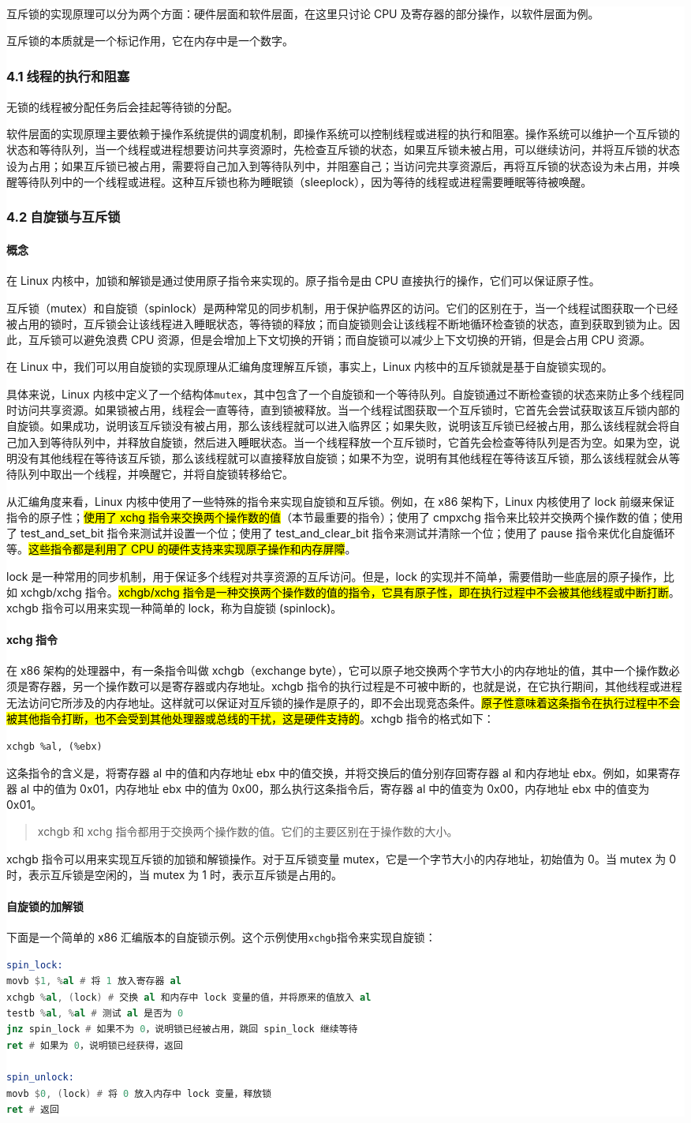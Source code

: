 互斥锁的实现原理可以分为两个方面：硬件层面和软件层面，在这里只讨论 CPU 及寄存器的部分操作，以软件层面为例。

互斥锁的本质就是一个标记作用，它在内存中是一个数字。

### 4.1 线程的执行和阻塞

无锁的线程被分配任务后会挂起等待锁的分配。

软件层面的实现原理主要依赖于操作系统提供的调度机制，即操作系统可以控制线程或进程的执行和阻塞。操作系统可以维护一个互斥锁的状态和等待队列，当一个线程或进程想要访问共享资源时，先检查互斥锁的状态，如果互斥锁未被占用，可以继续访问，并将互斥锁的状态设为占用；如果互斥锁已被占用，需要将自己加入到等待队列中，并阻塞自己；当访问完共享资源后，再将互斥锁的状态设为未占用，并唤醒等待队列中的一个线程或进程。这种互斥锁也称为睡眠锁（sleeplock），因为等待的线程或进程需要睡眠等待被唤醒。

### 4.2 自旋锁与互斥锁

#### 概念

在 Linux 内核中，加锁和解锁是通过使用原子指令来实现的。原子指令是由 CPU 直接执行的操作，它们可以保证原子性。

互斥锁（mutex）和自旋锁（spinlock）是两种常见的同步机制，用于保护临界区的访问。它们的区别在于，当一个线程试图获取一个已经被占用的锁时，互斥锁会让该线程进入睡眠状态，等待锁的释放；而自旋锁则会让该线程不断地循环检查锁的状态，直到获取到锁为止。因此，互斥锁可以避免浪费 CPU 资源，但是会增加上下文切换的开销；而自旋锁可以减少上下文切换的开销，但是会占用 CPU 资源。

在 Linux 中，我们可以用自旋锁的实现原理从汇编角度理解互斥锁，事实上，Linux 内核中的互斥锁就是基于自旋锁实现的。

具体来说，Linux 内核中定义了一个结构体`mutex`，其中包含了一个自旋锁和一个等待队列。自旋锁通过不断检查锁的状态来防止多个线程同时访问共享资源。如果锁被占用，线程会一直等待，直到锁被释放。当一个线程试图获取一个互斥锁时，它首先会尝试获取该互斥锁内部的自旋锁。如果成功，说明该互斥锁没有被占用，那么该线程就可以进入临界区；如果失败，说明该互斥锁已经被占用，那么该线程就会将自己加入到等待队列中，并释放自旋锁，然后进入睡眠状态。当一个线程释放一个互斥锁时，它首先会检查等待队列是否为空。如果为空，说明没有其他线程在等待该互斥锁，那么该线程就可以直接释放自旋锁；如果不为空，说明有其他线程在等待该互斥锁，那么该线程就会从等待队列中取出一个线程，并唤醒它，并将自旋锁转移给它。

从汇编角度来看，Linux 内核中使用了一些特殊的指令来实现自旋锁和互斥锁。例如，在 x86 架构下，Linux 内核使用了 lock 前缀来保证指令的原子性；<mark>使用了 xchg 指令来交换两个操作数的值</mark>（本节最重要的指令）；使用了 cmpxchg 指令来比较并交换两个操作数的值；使用了 test_and_set_bit 指令来测试并设置一个位；使用了 test_and_clear_bit 指令来测试并清除一个位；使用了 pause 指令来优化自旋循环等。<mark>这些指令都是利用了 CPU 的硬件支持来实现原子操作和内存屏障</mark>。

lock 是一种常用的同步机制，用于保证多个线程对共享资源的互斥访问。但是，lock 的实现并不简单，需要借助一些底层的原子操作，比如 xchgb/xchg 指令。<mark>xchgb/xchg 指令是一种交换两个操作数的值的指令，它具有原子性，即在执行过程中不会被其他线程或中断打断</mark>。xchgb 指令可以用来实现一种简单的 lock，称为自旋锁 (spinlock)。

#### xchg 指令

在 x86 架构的处理器中，有一条指令叫做 xchgb（exchange byte），它可以原子地交换两个字节大小的内存地址的值，其中一个操作数必须是寄存器，另一个操作数可以是寄存器或内存地址。xchgb 指令的执行过程是不可被中断的，也就是说，在它执行期间，其他线程或进程无法访问它所涉及的内存地址。这样就可以保证对互斥锁的操作是原子的，即不会出现竞态条件。<mark>原子性意味着这条指令在执行过程中不会被其他指令打断，也不会受到其他处理器或总线的干扰，这是硬件支持的</mark>。xchgb 指令的格式如下：

```assembly
xchgb %al, (%ebx)
```

这条指令的含义是，将寄存器 al 中的值和内存地址 ebx 中的值交换，并将交换后的值分别存回寄存器 al 和内存地址 ebx。例如，如果寄存器 al 中的值为 0x01，内存地址 ebx 中的值为 0x00，那么执行这条指令后，寄存器 al 中的值变为 0x00，内存地址 ebx 中的值变为 0x01。

> xchgb 和 xchg 指令都用于交换两个操作数的值。它们的主要区别在于操作数的大小。

xchgb 指令可以用来实现互斥锁的加锁和解锁操作。对于互斥锁变量 mutex，它是一个字节大小的内存地址，初始值为 0。当 mutex 为 0 时，表示互斥锁是空闲的，当 mutex 为 1 时，表示互斥锁是占用的。

#### 自旋锁的加解锁

下面是一个简单的 x86 汇编版本的自旋锁示例。这个示例使用`xchgb`指令来实现自旋锁：

```asm
spin_lock:
movb $1, %al # 将 1 放入寄存器 al
xchgb %al, (lock) # 交换 al 和内存中 lock 变量的值，并将原来的值放入 al
testb %al, %al # 测试 al 是否为 0
jnz spin_lock # 如果不为 0，说明锁已经被占用，跳回 spin_lock 继续等待
ret # 如果为 0，说明锁已经获得，返回

spin_unlock:
movb $0, (lock) # 将 0 放入内存中 lock 变量，释放锁
ret # 返回
```
